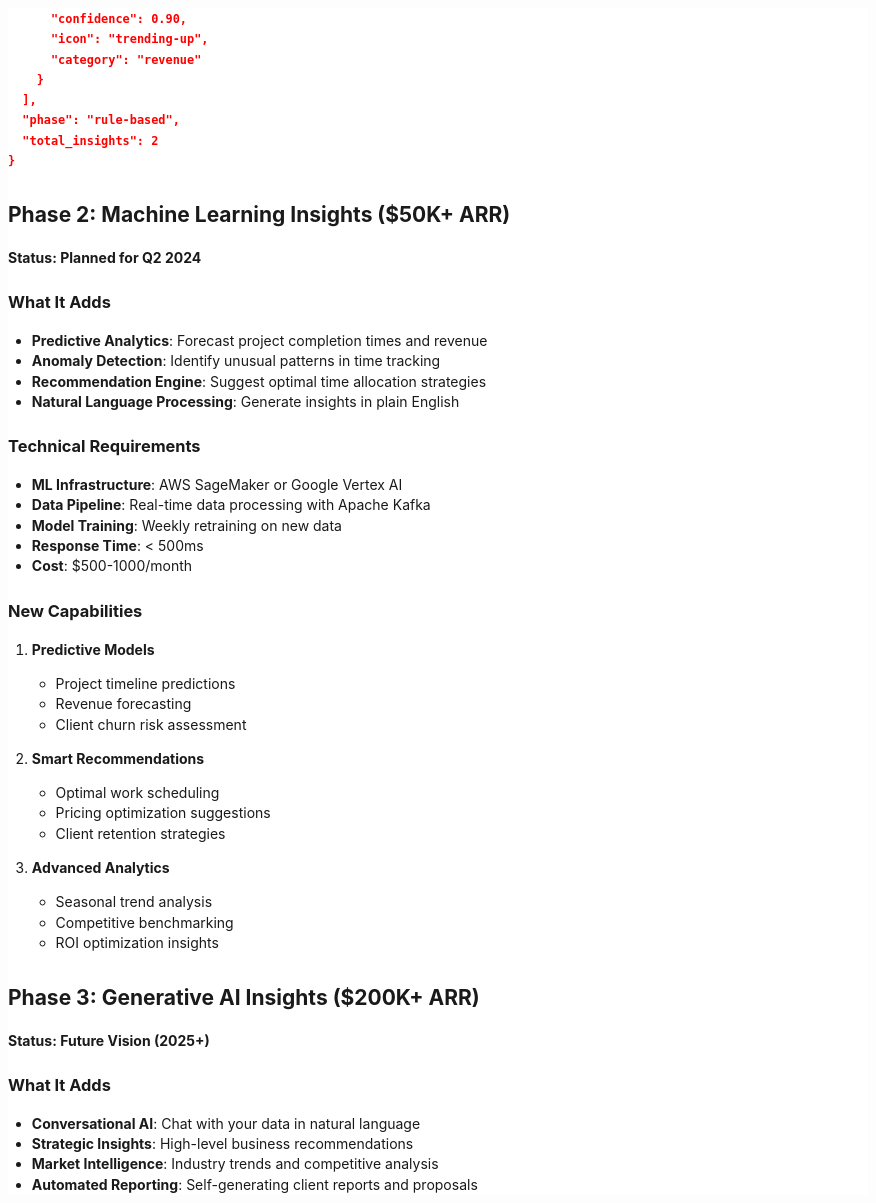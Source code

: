 ```json
      "confidence": 0.90,
      "icon": "trending-up",
      "category": "revenue"
    }
  ],
  "phase": "rule-based",
  "total_insights": 2
}
```

## Phase 2: Machine Learning Insights ($50K+ ARR)

**Status: Planned for Q2 2024**

### What It Adds
- **Predictive Analytics**: Forecast project completion times and revenue
- **Anomaly Detection**: Identify unusual patterns in time tracking
- **Recommendation Engine**: Suggest optimal time allocation strategies
- **Natural Language Processing**: Generate insights in plain English

### Technical Requirements
- **ML Infrastructure**: AWS SageMaker or Google Vertex AI
- **Data Pipeline**: Real-time data processing with Apache Kafka
- **Model Training**: Weekly retraining on new data
- **Response Time**: < 500ms
- **Cost**: $500-1000/month

### New Capabilities
1. **Predictive Models**
   - Project timeline predictions
   - Revenue forecasting
   - Client churn risk assessment

2. **Smart Recommendations**
   - Optimal work scheduling
   - Pricing optimization suggestions
   - Client retention strategies

3. **Advanced Analytics**
   - Seasonal trend analysis
   - Competitive benchmarking
   - ROI optimization insights

## Phase 3: Generative AI Insights ($200K+ ARR)

**Status: Future Vision (2025+)**

### What It Adds
- **Conversational AI**: Chat with your data in natural language
- **Strategic Insights**: High-level business recommendations
- **Market Intelligence**: Industry trends and competitive analysis
- **Automated Reporting**: Self-generating client reports and proposals
